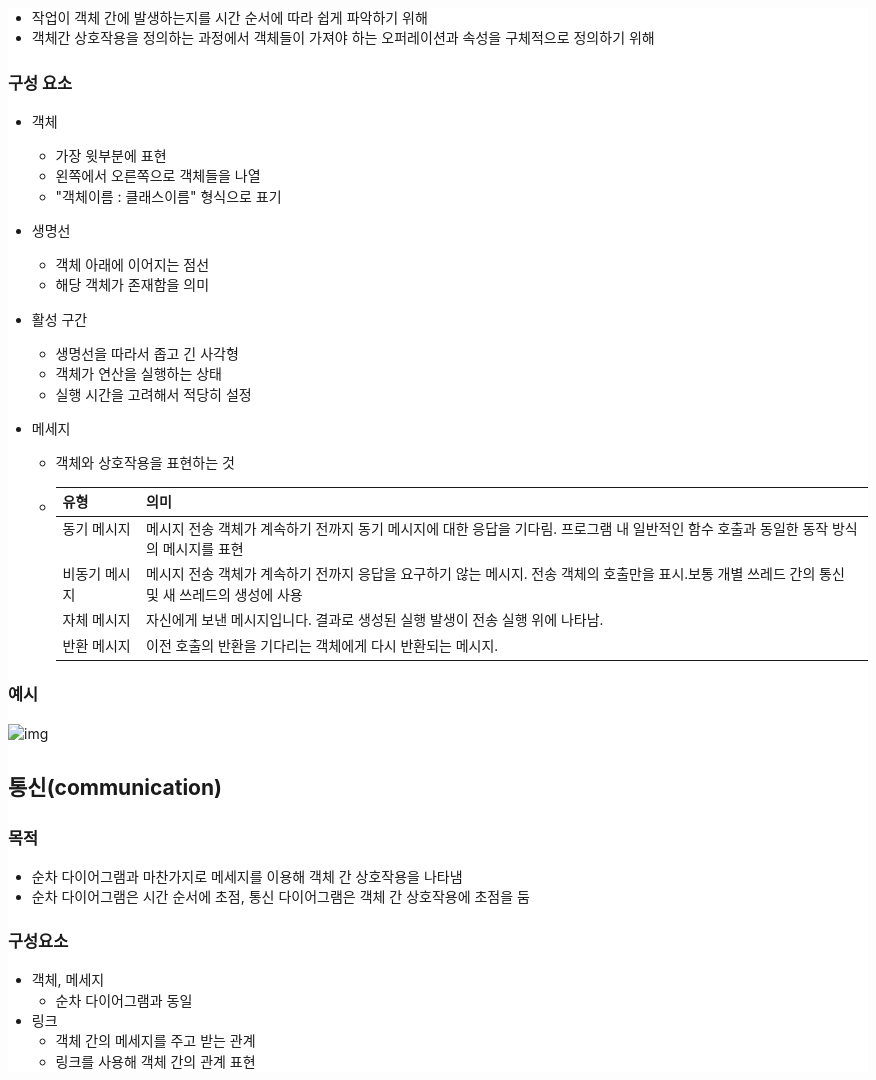 * 작업이 객체 간에 발생하는지를 시간 순서에 따라 쉽게 파악하기 위해
* 객체간 상호작용을 정의하는 과정에서 객체들이 가져야 하는 오퍼레이션과 속성을 구체적으로 정의하기 위해



### 구성 요소

* 객체
  * 가장 윗부분에 표현
  * 왼쪽에서 오른쪽으로 객체들을 나열
  * "객체이름 : 클래스이름" 형식으로 표기
* 생명선
  * 객체 아래에 이어지는 점선
  * 해당 객체가 존재함을 의미
* 활성 구간
  * 생명선을 따라서 좁고 긴 사각형
  * 객체가 연산을 실행하는 상태
  * 실행 시간을 고려해서 적당히 설정



* 메세지

  * 객체와 상호작용을 표현하는 것

  * | **유형**      | **의미**                                                     |
    | ------------- | ------------------------------------------------------------ |
    | 동기 메시지   | 메시지 전송 객체가 계속하기 전까지 동기 메시지에 대한 응답을 기다림. 프로그램 내 일반적인 함수 호출과 동일한 동작 방식의 메시지를 표현 |
    | 비동기 메시지 | 메시지 전송 객체가 계속하기 전까지 응답을 요구하기 않는 메시지. 전송 객체의 호출만을 표시.보통 개별 쓰레드 간의 통신 및 새 쓰레드의 생성에 사용 |
    | 자체 메시지   | 자신에게 보낸 메시지입니다. 결과로 생성된 실행 발생이 전송 실행 위에 나타남. |
    | 반환 메시지   | 이전 호출의 반환을 기다리는 객체에게 다시 반환되는 메시지.   |



### 예시

![img](http://itwiki.kr/images/6/6b/%EC%8B%9C%ED%80%80%EC%8A%A4_%EB%8B%A4%EC%9D%B4%EC%96%B4%EA%B7%B8%EB%9E%A8_%EC%98%88%EC%8B%9C.jpg)



## 통신(communication)

### 목적

* 순차 다이어그램과 마찬가지로 메세지를 이용해 객체 간 상호작용을 나타냄
* 순차 다이어그램은 시간 순서에 초점, 통신 다이어그램은 객체 간 상호작용에 초점을 둠



### 구성요소

* 객체, 메세지
  * 순차 다이어그램과 동일
* 링크
  * 객체 간의 메세지를 주고 받는 관계
  * 링크를 사용해 객체 간의 관계 표현
